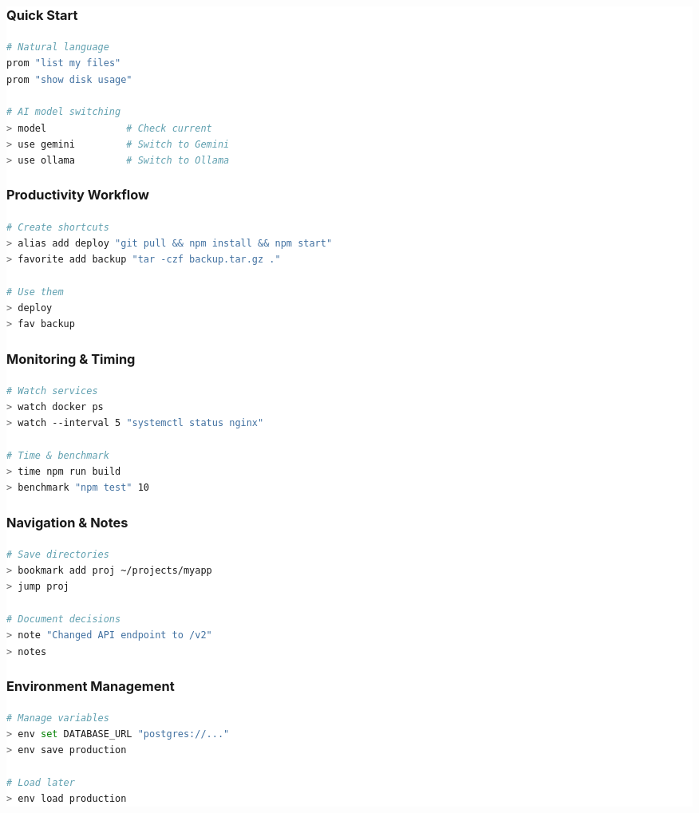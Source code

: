 ### Quick Start
```bash
# Natural language
prom "list my files"
prom "show disk usage"

# AI model switching
> model              # Check current
> use gemini         # Switch to Gemini
> use ollama         # Switch to Ollama
```

### Productivity Workflow
```bash
# Create shortcuts
> alias add deploy "git pull && npm install && npm start"
> favorite add backup "tar -czf backup.tar.gz ."

# Use them
> deploy
> fav backup
```

### Monitoring & Timing
```bash
# Watch services
> watch docker ps
> watch --interval 5 "systemctl status nginx"

# Time & benchmark
> time npm run build
> benchmark "npm test" 10
```

### Navigation & Notes
```bash
# Save directories
> bookmark add proj ~/projects/myapp
> jump proj

# Document decisions
> note "Changed API endpoint to /v2"
> notes
```

### Environment Management
```bash
# Manage variables
> env set DATABASE_URL "postgres://..."
> env save production

# Load later
> env load production
```
